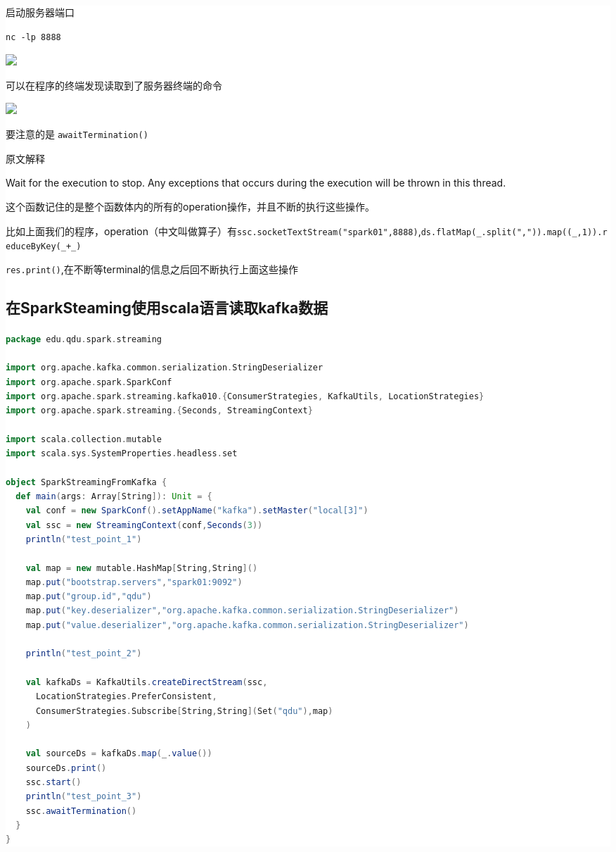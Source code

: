 启动服务器端口

```shell
nc -lp 8888
```

![](https://124newblog-1309411887.cos.ap-nanjing.myqcloud.com/images/202307060850487.png)

可以在程序的终端发现读取到了服务器终端的命令

![](https://124newblog-1309411887.cos.ap-nanjing.myqcloud.com/images/202307060850619.png)

要注意的是 `awaitTermination()`

原文解释

Wait for the execution to stop. Any exceptions that occurs during the execution will be thrown in this thread.

这个函数记住的是整个函数体内的所有的operation操作，并且不断的执行这些操作。

比如上面我们的程序，operation（中文叫做算子）有`ssc.socketTextStream("spark01",8888)`,`ds.flatMap(_.split(",")).map((_,1)).reduceByKey(_+_)`

`res.print()`,在不断等terminal的信息之后回不断执行上面这些操作

## 在SparkSteaming使用scala语言读取kafka数据

```scala
package edu.qdu.spark.streaming

import org.apache.kafka.common.serialization.StringDeserializer
import org.apache.spark.SparkConf
import org.apache.spark.streaming.kafka010.{ConsumerStrategies, KafkaUtils, LocationStrategies}
import org.apache.spark.streaming.{Seconds, StreamingContext}

import scala.collection.mutable
import scala.sys.SystemProperties.headless.set

object SparkStreamingFromKafka {
  def main(args: Array[String]): Unit = {
    val conf = new SparkConf().setAppName("kafka").setMaster("local[3]")
    val ssc = new StreamingContext(conf,Seconds(3))
    println("test_point_1")

    val map = new mutable.HashMap[String,String]()
    map.put("bootstrap.servers","spark01:9092")
    map.put("group.id","qdu")
    map.put("key.deserializer","org.apache.kafka.common.serialization.StringDeserializer")
    map.put("value.deserializer","org.apache.kafka.common.serialization.StringDeserializer")

    println("test_point_2")

    val kafkaDs = KafkaUtils.createDirectStream(ssc,
      LocationStrategies.PreferConsistent,
      ConsumerStrategies.Subscribe[String,String](Set("qdu"),map)
    )

    val sourceDs = kafkaDs.map(_.value())
    sourceDs.print()
    ssc.start()
    println("test_point_3")
    ssc.awaitTermination()
  }
}

```
